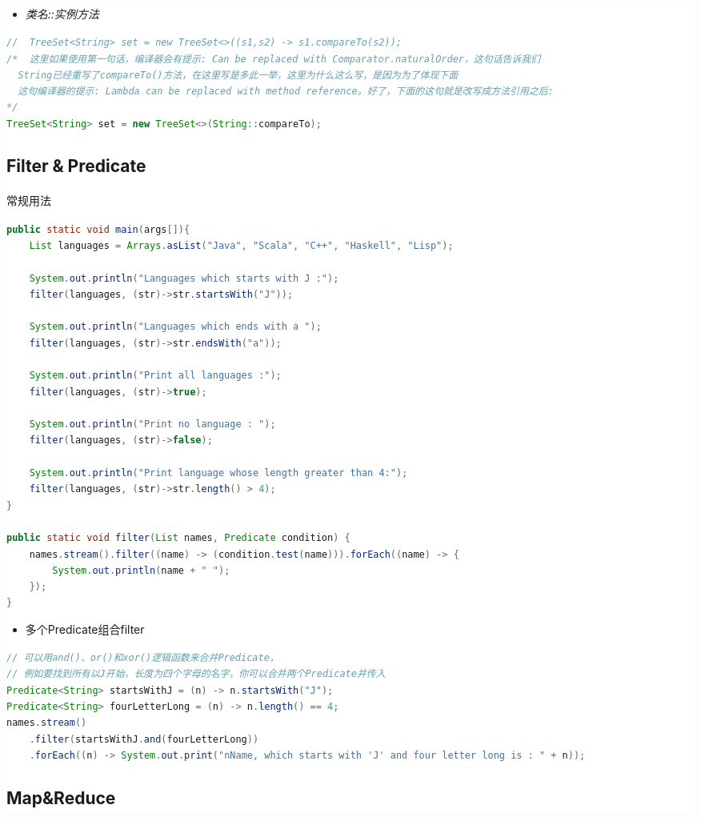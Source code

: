 - _类名::实例方法_
```java
//  TreeSet<String> set = new TreeSet<>((s1,s2) -> s1.compareTo(s2));
/*  这里如果使用第一句话，编译器会有提示: Can be replaced with Comparator.naturalOrder，这句话告诉我们
  String已经重写了compareTo()方法，在这里写是多此一举，这里为什么这么写，是因为为了体现下面
  这句编译器的提示: Lambda can be replaced with method reference。好了，下面的这句就是改写成方法引用之后: 
*/
TreeSet<String> set = new TreeSet<>(String::compareTo);
```

## Filter & Predicate
常规用法
```java
public static void main(args[]){
    List languages = Arrays.asList("Java", "Scala", "C++", "Haskell", "Lisp");

    System.out.println("Languages which starts with J :");
    filter(languages, (str)->str.startsWith("J"));

    System.out.println("Languages which ends with a ");
    filter(languages, (str)->str.endsWith("a"));

    System.out.println("Print all languages :");
    filter(languages, (str)->true);

    System.out.println("Print no language : ");
    filter(languages, (str)->false);

    System.out.println("Print language whose length greater than 4:");
    filter(languages, (str)->str.length() > 4);
}

public static void filter(List names, Predicate condition) {
    names.stream().filter((name) -> (condition.test(name))).forEach((name) -> {
        System.out.println(name + " ");
    });
}
```

- 多个Predicate组合filter
```java
// 可以用and()、or()和xor()逻辑函数来合并Predicate，
// 例如要找到所有以J开始，长度为四个字母的名字，你可以合并两个Predicate并传入
Predicate<String> startsWithJ = (n) -> n.startsWith("J");
Predicate<String> fourLetterLong = (n) -> n.length() == 4;
names.stream()
    .filter(startsWithJ.and(fourLetterLong))
    .forEach((n) -> System.out.print("nName, which starts with 'J' and four letter long is : " + n));
```

## Map&Reduce

